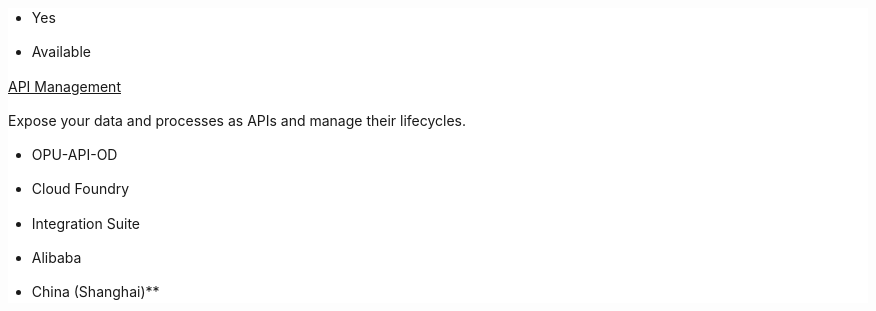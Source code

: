

</td>
<td>

-   Yes



</td>
<td>

-   Available



</td>
</tr>
<tr>
<td>

 [API Management](https://help.sap.com/viewer/product/SAP_CLOUD_PLATFORM_API_MANAGEMENT/Cloud/en-US) 



</td>
<td>

Expose your data and processes as APIs and manage their lifecycles.



</td>
<td>

-   OPU-API-OD



</td>
<td>

-   Cloud Foundry



</td>
<td>

-   Integration Suite



</td>
<td>

-   Alibaba



</td>
<td>

-   China \(Shanghai\)\*\*



</td>
<td>
